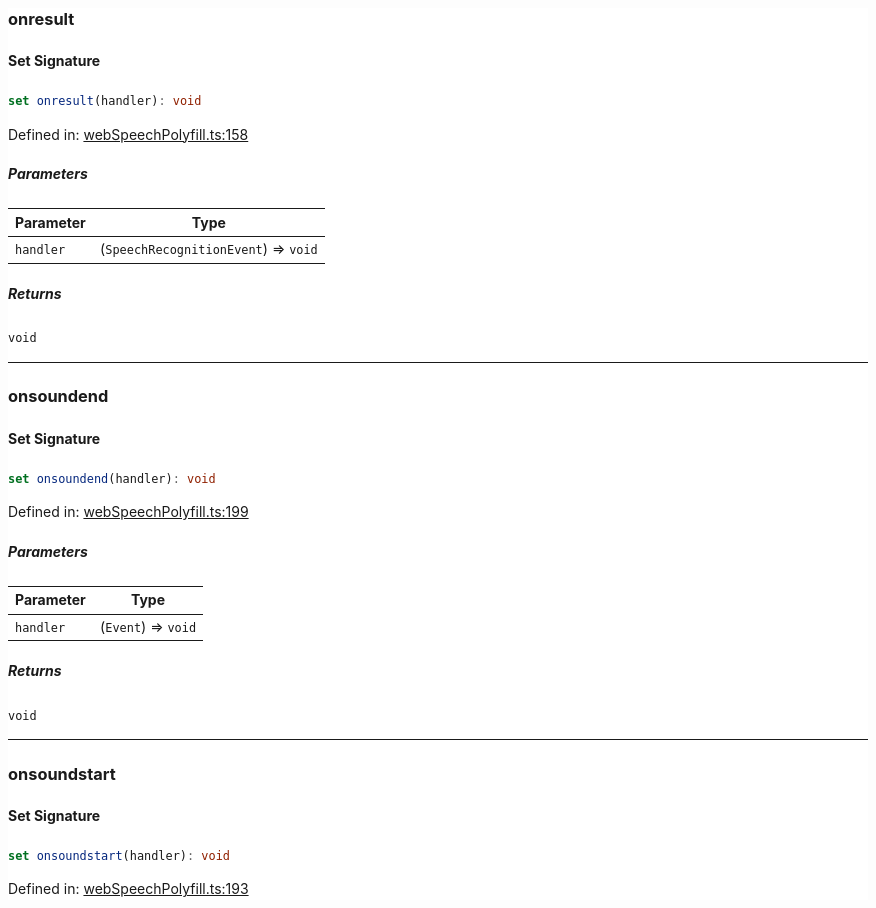 ### onresult

#### Set Signature

```ts
set onresult(handler): void
```

Defined in: [webSpeechPolyfill.ts:158](https://github.com/usefulsensors/moonshine-js/blob/main/src/webSpeechPolyfill.ts#L158)

##### Parameters

| Parameter | Type |
| ------ | ------ |
| `handler` | (`SpeechRecognitionEvent`) => `void` |

##### Returns

`void`

***

### onsoundend

#### Set Signature

```ts
set onsoundend(handler): void
```

Defined in: [webSpeechPolyfill.ts:199](https://github.com/usefulsensors/moonshine-js/blob/main/src/webSpeechPolyfill.ts#L199)

##### Parameters

| Parameter | Type |
| ------ | ------ |
| `handler` | (`Event`) => `void` |

##### Returns

`void`

***

### onsoundstart

#### Set Signature

```ts
set onsoundstart(handler): void
```

Defined in: [webSpeechPolyfill.ts:193](https://github.com/usefulsensors/moonshine-js/blob/main/src/webSpeechPolyfill.ts#L193)
